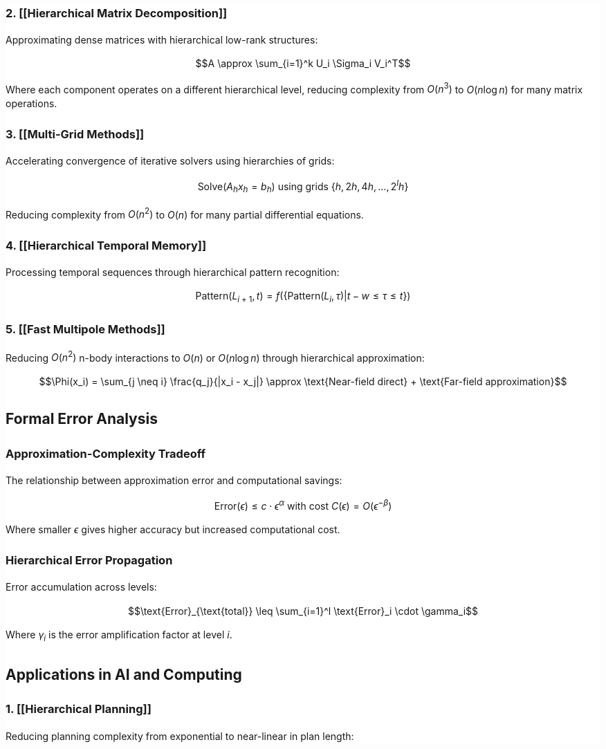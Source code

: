 ### 2. [[Hierarchical Matrix Decomposition]]

Approximating dense matrices with hierarchical low-rank structures:

$$A \approx \sum_{i=1}^k U_i \Sigma_i V_i^T$$

Where each component operates on a different hierarchical level, reducing complexity from $O(n^3)$ to $O(n \log n)$ for many matrix operations.

### 3. [[Multi-Grid Methods]]

Accelerating convergence of iterative solvers using hierarchies of grids:

$$\text{Solve}(A_h x_h = b_h) \text{ using grids } \{h, 2h, 4h, ..., 2^l h\}$$

Reducing complexity from $O(n^2)$ to $O(n)$ for many partial differential equations.

### 4. [[Hierarchical Temporal Memory]]

Processing temporal sequences through hierarchical pattern recognition:

$$\text{Pattern}(L_{i+1}, t) = f(\{\text{Pattern}(L_i, \tau) | t-w \leq \tau \leq t\})$$

### 5. [[Fast Multipole Methods]]

Reducing $O(n^2)$ n-body interactions to $O(n)$ or $O(n \log n)$ through hierarchical approximation:

$$\Phi(x_i) = \sum_{j \neq i} \frac{q_j}{|x_i - x_j|} \approx \text{Near-field direct} + \text{Far-field approximation}$$

## Formal Error Analysis

### Approximation-Complexity Tradeoff

The relationship between approximation error and computational savings:

$$\text{Error}(\epsilon) \leq c \cdot \epsilon^{\alpha} \text{ with cost } C(\epsilon) = O\left(\epsilon^{-\beta}\right)$$

Where smaller $\epsilon$ gives higher accuracy but increased computational cost.

### Hierarchical Error Propagation

Error accumulation across levels:

$$\text{Error}_{\text{total}} \leq \sum_{i=1}^l \text{Error}_i \cdot \gamma_i$$

Where $\gamma_i$ is the error amplification factor at level $i$.

## Applications in AI and Computing

### 1. [[Hierarchical Planning]]

Reducing planning complexity from exponential to near-linear in plan length:
